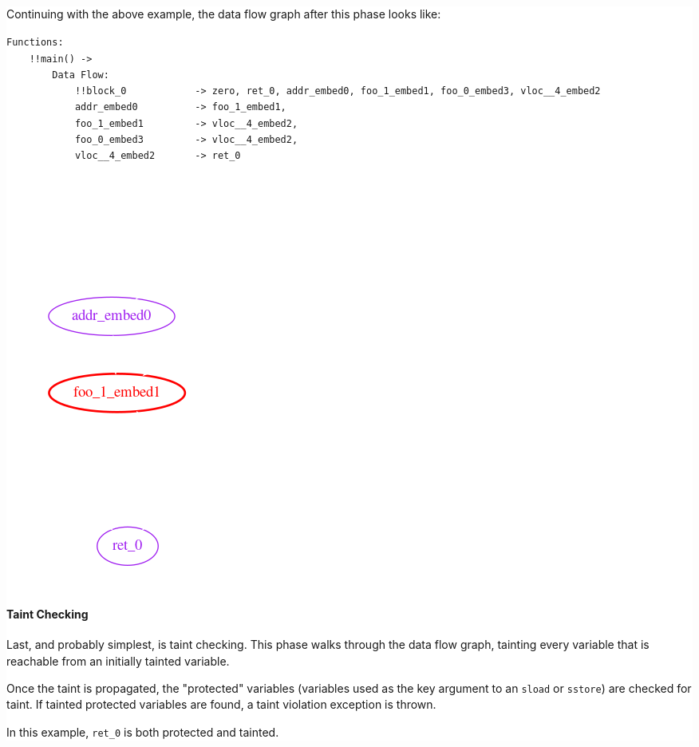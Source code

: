 Continuing with the above example, the data flow graph after this phase looks like:

```
Functions:
	!!main() ->
		Data Flow:
			!!block_0            -> zero, ret_0, addr_embed0, foo_1_embed1, foo_0_embed3, vloc__4_embed2
			addr_embed0          -> foo_1_embed1,
			foo_1_embed1         -> vloc__4_embed2,
			foo_0_embed3         -> vloc__4_embed2,
			vloc__4_embed2       -> ret_0
```

![resolved](./02-resolved.png)

#### Taint Checking

Last, and probably simplest, is taint checking. This phase walks through the data flow graph, tainting every variable that is reachable from an initially tainted variable.

Once the taint is propagated, the "protected" variables (variables used as the key argument to an `sload` or `sstore`) are checked for taint. If tainted protected variables are found, a taint violation exception is thrown.

In this example, `ret_0` is both protected and tainted.
